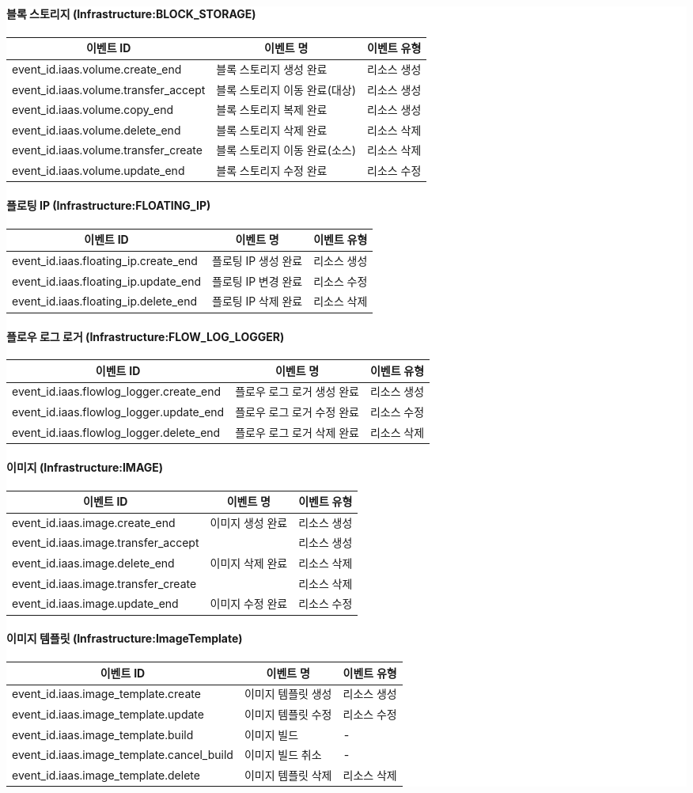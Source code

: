 #### 블록 스토리지 (Infrastructure:BLOCK_STORAGE)

| 이벤트 ID | 이벤트 명 | 이벤트 유형 |
|--- |--- |--- |
|event_id.iaas.volume.create_end|블록 스토리지 생성 완료|리소스 생성|
|event_id.iaas.volume.transfer_accept|블록 스토리지 이동 완료(대상)|리소스 생성|
|event_id.iaas.volume.copy_end|블록 스토리지 복제 완료|리소스 생성|
|event_id.iaas.volume.delete_end|블록 스토리지 삭제 완료|리소스 삭제|
|event_id.iaas.volume.transfer_create|블록 스토리지 이동 완료(소스)|리소스 삭제|
|event_id.iaas.volume.update_end|블록 스토리지 수정 완료|리소스 수정|

#### 플로팅 IP (Infrastructure:FLOATING_IP)

| 이벤트 ID | 이벤트 명 | 이벤트 유형 |
|--- |--- |--- |
|event_id.iaas.floating_ip.create_end|플로팅 IP 생성 완료|리소스 생성|
|event_id.iaas.floating_ip.update_end|플로팅 IP 변경 완료|리소스 수정|
|event_id.iaas.floating_ip.delete_end|플로팅 IP 삭제 완료|리소스 삭제|

#### 플로우 로그 로거 (Infrastructure:FLOW_LOG_LOGGER)

| 이벤트 ID | 이벤트 명 | 이벤트 유형 |
|--- |--- |--- |
|event_id.iaas.flowlog_logger.create_end|플로우 로그 로거 생성 완료|리소스 생성|
|event_id.iaas.flowlog_logger.update_end|플로우 로그 로거 수정 완료|리소스 수정|
|event_id.iaas.flowlog_logger.delete_end|플로우 로그 로거 삭제 완료|리소스 삭제|

#### 이미지 (Infrastructure:IMAGE)

| 이벤트 ID | 이벤트 명 | 이벤트 유형 |
|--- |--- |--- |
|event_id.iaas.image.create_end|이미지 생성 완료|리소스 생성|
|event_id.iaas.image.transfer_accept||리소스 생성|
|event_id.iaas.image.delete_end|이미지 삭제 완료|리소스 삭제|
|event_id.iaas.image.transfer_create||리소스 삭제|
|event_id.iaas.image.update_end|이미지 수정 완료|리소스 수정|

#### 이미지 템플릿 (Infrastructure:ImageTemplate)

| 이벤트 ID | 이벤트 명 | 이벤트 유형 |
|--- |--- |--- |
|event_id.iaas.image_template.create|이미지 템플릿 생성|리소스 생성|
|event_id.iaas.image_template.update|이미지 템플릿 수정|리소스 수정|
|event_id.iaas.image_template.build|이미지 빌드|-|
|event_id.iaas.image_template.cancel_build|이미지 빌드 취소|-|
|event_id.iaas.image_template.delete|이미지 템플릿 삭제|리소스 삭제|

